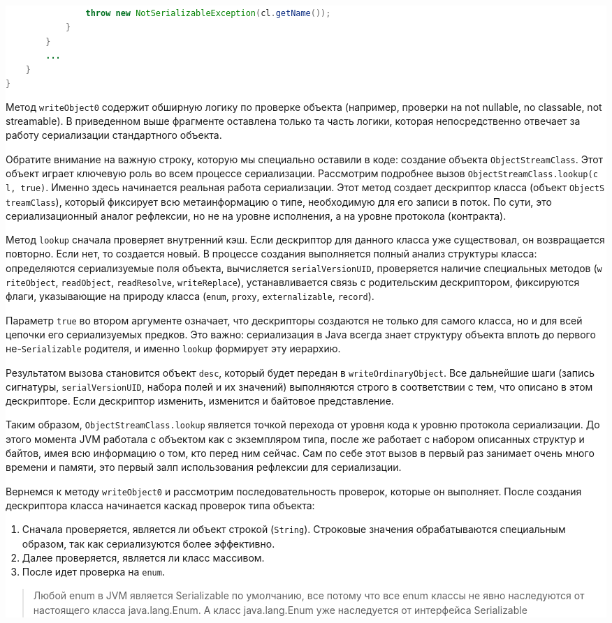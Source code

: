 ```java
                throw new NotSerializableException(cl.getName());
            }
        }
        ...
    }
}
```

Метод `writeObject0` содержит обширную логику по проверке объекта (например, проверки на not nullable, no classable, not streamable). В приведенном выше фрагменте оставлена только та часть логики, которая непосредственно отвечает за работу сериализации стандартного объекта.

Обратите внимание на важную строку, которую мы специально оставили в коде: создание объекта `ObjectStreamClass`. Этот объект играет ключевую роль во всем процессе сериализации. Рассмотрим подробнее вызов `ObjectStreamClass.lookup(cl, true)`. Именно здесь начинается реальная работа сериализации. 
Этот метод создает дескриптор класса (объект `ObjectStreamClass`), который фиксирует всю метаинформацию о типе, необходимую для его записи в поток. 
По сути, это сериализационный аналог рефлексии, но не на уровне исполнения, а на уровне протокола (контракта).

Метод `lookup` сначала проверяет внутренний кэш. Если дескриптор для данного класса уже существовал, он возвращается повторно. 
Если нет, то создается новый. В процессе создания выполняется полный анализ структуры класса:
определяются сериализуемые поля объекта, вычисляется `serialVersionUID`, проверяется наличие специальных методов (`writeObject`, `readObject`, `readResolve`, `writeReplace`), устанавливается связь с родительским дескриптором, фиксируются флаги, указывающие на природу класса (`enum`, `proxy`, `externalizable`, `record`).

Параметр `true` во втором аргументе означает, что дескрипторы создаются не только для самого класса, но и для всей цепочки его сериализуемых предков. Это важно: сериализация в Java всегда знает структуру объекта вплоть до первого не-`Serializable` родителя, и именно `lookup` формирует эту иерархию.

Результатом вызова становится объект `desc`, который будет передан в `writeOrdinaryObject`. Все дальнейшие шаги (запись сигнатуры, `serialVersionUID`, набора полей и их значений) выполняются строго в соответствии с тем, что описано в этом дескрипторе. Если дескриптор изменить, изменится и байтовое представление.

Таким образом, `ObjectStreamClass.lookup` является точкой перехода от уровня кода к уровню протокола сериализации. 
До этого момента JVM работала с объектом как с экземпляром типа, после же работает с набором описанных структур и байтов, имея всю информацию о том, кто перед ним сейчас. Сам по себе этот вызов в первый раз занимает очень много времени и памяти, это первый залп использования рефлексии для сериализации.

Вернемся к методу `writeObject0` и рассмотрим последовательность проверок, которые он выполняет. После создания дескриптора класса начинается каскад проверок типа объекта:

1. Сначала проверяется, является ли объект строкой (`String`). Строковые значения обрабатываются специальным образом, так как сериализуются более эффективно.
2. Далее проверяется, является ли класс массивом.
3. После идет проверка на `enum`.

> Любой enum в JVM является Serializable по умолчанию, все потому что все enum классы не явно наследуются от настоящего класса java.lang.Enum. А класс java.lang.Enum уже наследуется от интерфейса Serializable

